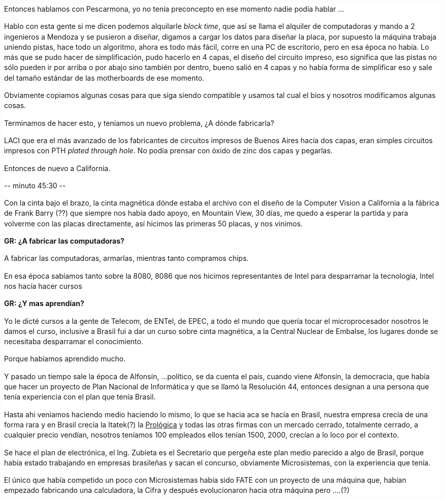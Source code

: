 Entonces hablamos con Pescarmona, yo no tenía preconcepto en ese momento nadie podía hablar ...

Hablo con esta gente si me dicen podemos alquilarle *block time*, que así se llama el alquiler de computadoras y mando a 2 ingenieros a Mendoza y se pusieron a diseñar, digamos a cargar los datos para diseñar la placa, por supuesto la máquina trabaja uniendo pistas, hace todo un algoritmo, ahora es todo más fácil, corre en una PC de escritorio, pero en esa época no había. Lo más que se pudo hacer de simplificación, pudo hacerlo en 4 capas, el diseño del circuito impreso, eso significa que las pistas no sólo pueden ir por arriba o por abajo sino también por dentro, bueno salió en 4 capas y no había forma de simplificar eso y sale del tamaño estándar de las motherboards de ese momento.

Obviamente copiamos algunas cosas para que siga siendo compatible y usamos tal cual el bios y nosotros modificamos algunas cosas. 

Terminamos de hacer esto, y teníamos un nuevo problema, ¿A dónde fabricarla?

LACI que era el más avanzado de los fabricantes de circuitos impresos de Buenos Aires hacía dos capas, eran simples circuitos impresos con PTH *plated through hole*. No podía prensar con óxido de zinc dos capas y pegarlas.

Entonces de nuevo a California.

-- minuto 45:30 --

Con la cinta bajo el brazo, la cinta magnética dónde estaba el archivo con el diseño de la Computer Vision a California a la fábrica de Frank Barry (??) que siempre nos había dado apoyo, en Mountain View, 30 días, me quedo a esperar la partida y para volverme con las placas directamente, así hicimos las primeras 50 placas, y nos vinimos.

**GR: ¿A fabricar las computadoras?**

A fabricar las computadoras, armarlas, mientras tanto compramos chips.

En esa época sabíamos tanto sobre la 8080, 8086 que nos hicimos representantes de Intel para desparramar la tecnología, Intel nos hacía hacer cursos

**GR: ¿Y mas aprendían?**

Yo le dicté cursos a la gente de Telecom, de ENTel, de EPEC, a todo el mundo que quería tocar el microprocesador nosotros le damos el curso, inclusive a Brasil fui a dar un curso sobre cinta magnética, a la Central Nuclear de Embalse, los lugares donde se necesitaba desparramar el conocimiento.

Porque habíamos aprendido mucho.

Y pasado un tiempo sale la época de Alfonsín, ...político, se da cuenta el país, cuando viene Alfonsín, la democracia, que había que hacer un proyecto de Plan Nacional de Informática y que se llamó la Resolución 44, entonces designan a una persona que tenía experiencia con el plan que tenía Brasil.

Hasta ahi veniamos haciendo medio haciendo lo mismo, lo que se hacia aca se hacía en Brasil, nuestra empresa crecía de una forma rara y en Brasil crecía la Itatek(?) la [Prológica](https://pt.wikipedia.org/wiki/Prol%C3%B3gica) y todas las otras firmas con un mercado cerrado, totalmente cerrado, a cualquier precio vendían, nosotros teníamos 100 empleados ellos tenían 1500, 2000, crecían a lo loco por el contexto.

Se hace el plan de electrónica, el Ing. Zubieta es el Secretario que pergeña este plan medio parecido a algo de Brasil, porque había estado trabajando en empresas brasileñas y sacan el concurso, obviamente Microsistemas, con la experiencia que tenía.

El único que había competido un poco con Microsistemas había sido FATE con un proyecto de una máquina que, habían empezado fabricando una calculadora, la Cifra y después evolucionaron hacia otra máquina pero ….(?)
